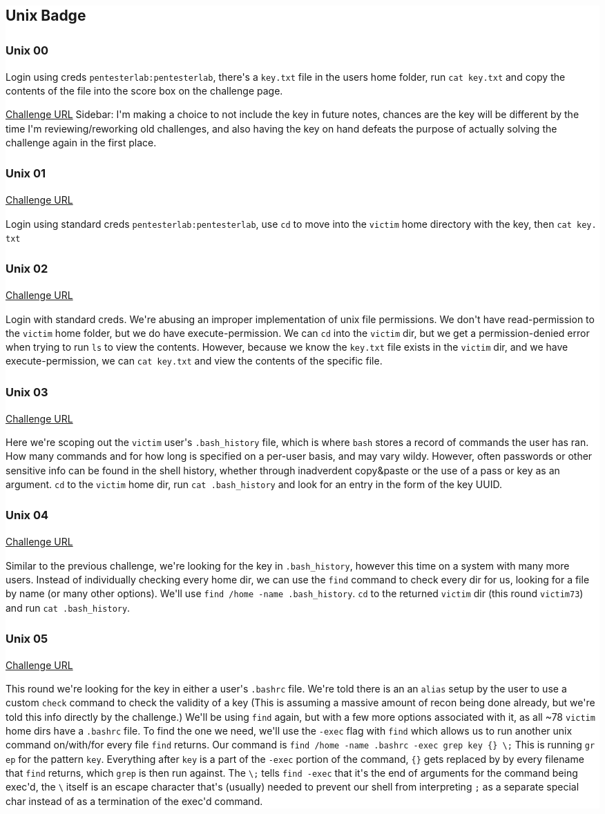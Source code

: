 ## Unix Badge
### Unix 00
Login using creds `pentesterlab:pentesterlab`, there's a `key.txt` file in the users home folder, run `cat key.txt` and copy the contents of the file into the score box on the challenge page. 

[Challenge URL](https://pentesterlab.com/exercises/unix_00/scoring)
Sidebar: I'm making a choice to not include the key in future notes, chances are the key will be different by the time I'm reviewing/reworking old challenges, and also having the key on hand defeats the purpose of actually solving the challenge again in the first place. 

### Unix 01
[Challenge URL](https://pentesterlab.com/exercises/unix_01/course)

Login using standard creds `pentesterlab:pentesterlab`, use `cd` to move into the `victim` home directory with the key, then `cat key.txt`

### Unix 02
[Challenge URL](https://pentesterlab.com/exercises/unix_02/scoring)

Login with standard creds. We're abusing an improper implementation of unix file permissions. We don't have read-permission to the `victim` home folder, but we do have execute-permission. We can `cd` into the `victim` dir, but we get a permission-denied error when trying to run `ls` to view the contents. However, because we know the `key.txt` file exists in the `victim` dir, and we have execute-permission, we can `cat key.txt` and view the contents of the specific file.

### Unix 03
[Challenge URL](https://pentesterlab.com/exercises/unix_03/scoring)

Here we're scoping out the `victim` user's `.bash_history` file, which is where `bash` stores a record of commands the user has ran. How many commands and for how long is specified on a per-user basis, and may vary wildy. However, often passwords or other sensitive info can be found in the shell history, whether through inadverdent copy&paste or the use of a pass or key as an argument. `cd` to the `victim` home dir, run `cat .bash_history` and look for an entry in the form of the key UUID.

### Unix 04
[Challenge URL](https://pentesterlab.com/exercises/unix_04/course)

Similar to the previous challenge, we're looking for the key in `.bash_history`, however this time on a system with many more users. Instead of individually checking every home dir, we can use the `find` command to check every dir for us, looking for a file by name (or many other options). We'll use `find /home -name .bash_history`.
`cd` to the returned `victim` dir (this round `victim73`) and run `cat .bash_history`.

### Unix 05
[Challenge URL](https://pentesterlab.com/exercises/unix_05/course)

This round we're looking for the key in either a user's `.bashrc` file. We're told there is an an `alias` setup by the user to use a custom `check` command to check the validity of a key (This is assuming a massive amount of recon being done already, but we're told this info directly by the challenge.)
We'll be using `find` again, but with a few more options associated with it, as all ~78 `victim` home dirs have a `.bashrc` file.
To find the one we need, we'll use the `-exec` flag with `find` which allows us to run another unix command on/with/for every file `find` returns. 
Our command is `find /home -name .bashrc -exec grep key {} \;`
This is running `grep` for the pattern `key`. Everything after `key` is a part of the `-exec` portion of the command, `{}` gets replaced by by every filename that `find` returns, which `grep` is then run against. The `\;` tells `find -exec` that it's the end of arguments for the command being exec'd, the `\` itself is an escape character that's (usually) needed to prevent our shell from interpreting `;` as a separate special char instead of as a termination of the exec'd command. 
